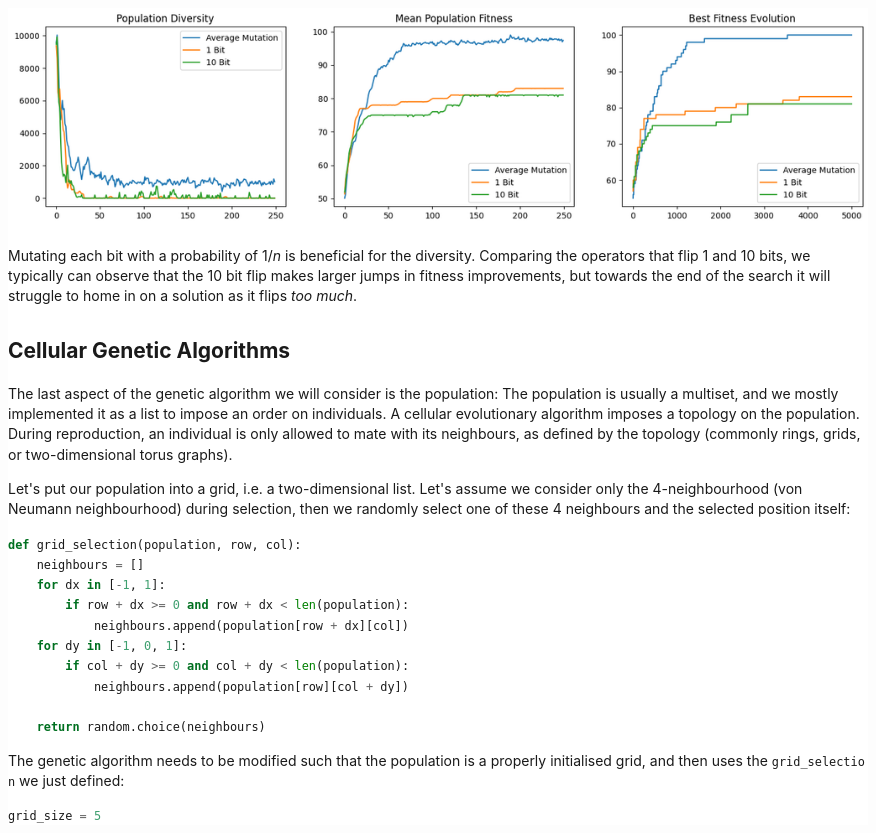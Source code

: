 
    
![png](4/output_102_0.png)
    


Mutating each bit with a probability of $1/n$ is beneficial for the diversity. Comparing the operators that flip 1 and 10 bits, we typically can observe that the 10 bit flip makes larger jumps in fitness improvements, but towards the end of the search it will struggle to home in on a solution as it flips _too much_. 

## Cellular Genetic Algorithms

The last aspect of the genetic algorithm we will consider is the population: The population is usually a multiset, and we mostly implemented it as a list to impose an order on individuals. A cellular evolutionary algorithm imposes a topology on the population. During reproduction, an individual is only allowed to mate with its neighbours, as defined by the topology (commonly rings, grids, or two-dimensional torus graphs).

Let's put our population into a grid, i.e. a two-dimensional list. Let's assume we consider only the 4-neighbourhood (von Neumann neighbourhood) during selection, then we randomly select one of these 4 neighbours and the selected position itself:


```python
def grid_selection(population, row, col):
    neighbours = []
    for dx in [-1, 1]:
        if row + dx >= 0 and row + dx < len(population):
            neighbours.append(population[row + dx][col])
    for dy in [-1, 0, 1]:
        if col + dy >= 0 and col + dy < len(population):
            neighbours.append(population[row][col + dy])

    return random.choice(neighbours)
```

The genetic algorithm needs to be modified such that the population is a properly initialised grid, and then uses the `grid_selection` we just defined:


```python
grid_size = 5
```
